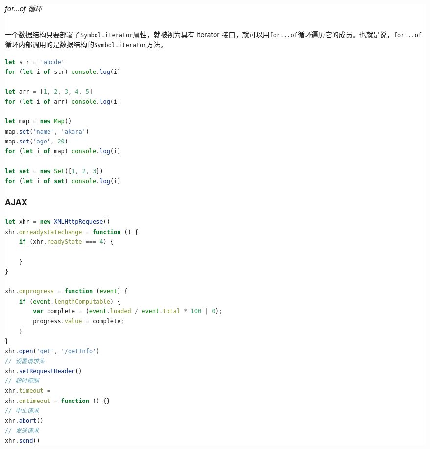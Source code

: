 ###### for...of 循环

一个数据结构只要部署了`Symbol.iterator`属性，就被视为具有 iterator 接口，就可以用`for...of`循环遍历它的成员。也就是说，`for...of`循环内部调用的是数据结构的`Symbol.iterator`方法。

``` js
let str = 'abcde'
for (let i of str) console.log(i)

let arr = [1, 2, 3, 4, 5]
for (let i of arr) console.log(i)

let map = new Map()
map.set('name', 'akara')
map.set('age', 20)
for (let i of map) console.log(i)

let set = new Set([1, 2, 3])
for (let i of set) console.log(i)

```







### AJAX

``` javascript
let xhr = new XMLHttpRequese()
xhr.onreadystatechange = function () {
    if (xhr.readyState === 4) {

    }
}

xhr.onprogress = function (event) {
    if (event.lengthComputable) {
     	var complete = (event.loaded / event.total * 100 | 0);
      	progress.value = complete;
    }
}
xhr.open('get', '/getInfo')
// 设置请求头
xhr.setRequestHeader()
// 超时控制
xhr.timeout =
xhr.ontimeout = function () {}
// 中止请求
xhr.abort()
// 发送请求
xhr.send()
```
